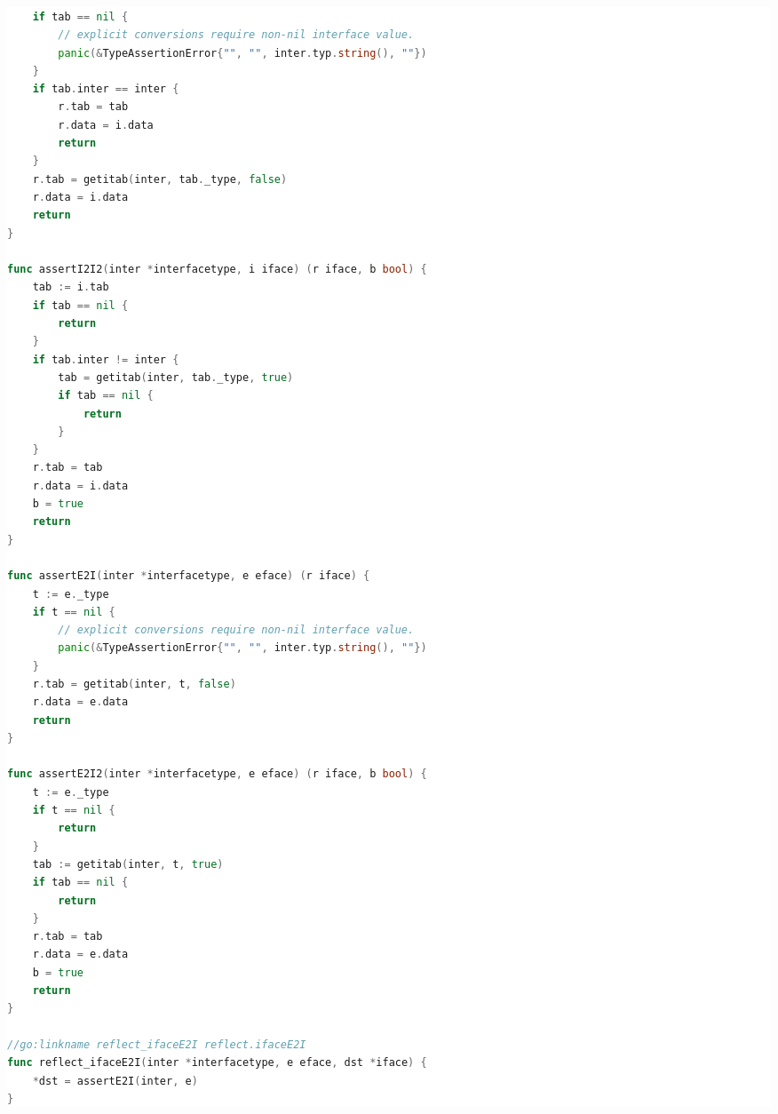 ```go
	if tab == nil {
		// explicit conversions require non-nil interface value.
		panic(&TypeAssertionError{"", "", inter.typ.string(), ""})
	}
	if tab.inter == inter {
		r.tab = tab
		r.data = i.data
		return
	}
	r.tab = getitab(inter, tab._type, false)
	r.data = i.data
	return
}
 
func assertI2I2(inter *interfacetype, i iface) (r iface, b bool) {
	tab := i.tab
	if tab == nil {
		return
	}
	if tab.inter != inter {
		tab = getitab(inter, tab._type, true)
		if tab == nil {
			return
		}
	}
	r.tab = tab
	r.data = i.data
	b = true
	return
}
 
func assertE2I(inter *interfacetype, e eface) (r iface) {
	t := e._type
	if t == nil {
		// explicit conversions require non-nil interface value.
		panic(&TypeAssertionError{"", "", inter.typ.string(), ""})
	}
	r.tab = getitab(inter, t, false)
	r.data = e.data
	return
}
 
func assertE2I2(inter *interfacetype, e eface) (r iface, b bool) {
	t := e._type
	if t == nil {
		return
	}
	tab := getitab(inter, t, true)
	if tab == nil {
		return
	}
	r.tab = tab
	r.data = e.data
	b = true
	return
}
 
//go:linkname reflect_ifaceE2I reflect.ifaceE2I
func reflect_ifaceE2I(inter *interfacetype, e eface, dst *iface) {
	*dst = assertE2I(inter, e)
}
```

